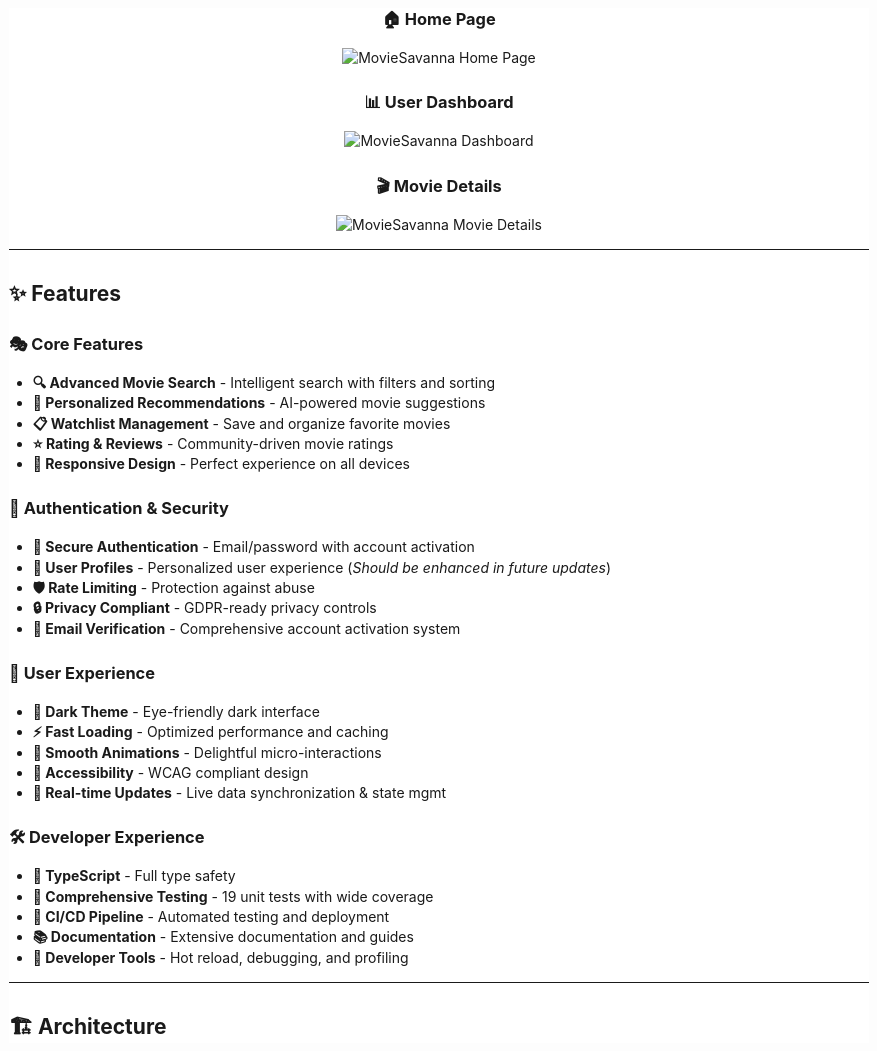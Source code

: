 <div align="center">
  
  ### 🏠 Home Page
  <img src="./images/Home-Page.png" alt="MovieSavanna Home Page" width="800">
  
  ### 📊 User Dashboard
  <img src="./images/Dashboard.png" alt="MovieSavanna Dashboard" width="800">
  
  ### 🎬 Movie Details
  <img src="./images/Movie-Detail.png" alt="MovieSavanna Movie Details" width="800">
  
</div>

---

## ✨ **Features**

### 🎭 **Core Features**
- **🔍 Advanced Movie Search** - Intelligent search with filters and sorting
- **🎯 Personalized Recommendations** - AI-powered movie suggestions
- **📋 Watchlist Management** - Save and organize favorite movies
- **⭐ Rating & Reviews** - Community-driven movie ratings
- **📱 Responsive Design** - Perfect experience on all devices

### 🔐 **Authentication & Security**
- **🔑 Secure Authentication** - Email/password with account activation
- **👤 User Profiles** - Personalized user experience (_Should be enhanced in future updates_)
- **🛡️ Rate Limiting** - Protection against abuse
- **🔒 Privacy Compliant** - GDPR-ready privacy controls
- **📧 Email Verification** - Comprehensive account activation system

### 🎨 **User Experience**
- **🌙 Dark Theme** - Eye-friendly dark interface
- **⚡ Fast Loading** - Optimized performance and caching
- **🎪 Smooth Animations** - Delightful micro-interactions
- **📖 Accessibility** - WCAG compliant design
- **🔄 Real-time Updates** - Live data synchronization & state mgmt

### 🛠️ **Developer Experience**
- **📝 TypeScript** - Full type safety
- **🧪 Comprehensive Testing** - 19 unit tests with wide coverage
- **🚀 CI/CD Pipeline** - Automated testing and deployment
- **📚 Documentation** - Extensive documentation and guides
- **🔧 Developer Tools** - Hot reload, debugging, and profiling

---

## 🏗️ **Architecture**
